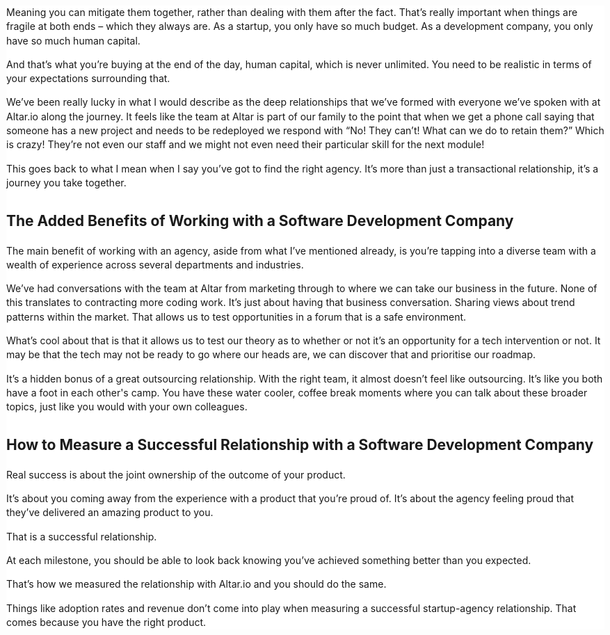 Meaning you can mitigate them together, rather than dealing with them after the fact. That’s really important when things are fragile at both ends – which they always are. As a startup, you only have so much budget. As a development company, you only have so much human capital.

And that’s what you’re buying at the end of the day, human capital, which is never unlimited. You need to be realistic in terms of your expectations surrounding that.

We’ve been really lucky in what I would describe as the deep relationships that we’ve formed with everyone we’ve spoken with at Altar.io along the journey. It feels like the team at Altar is part of our family to the point that when we get a phone call saying that someone has a new project and needs to be redeployed we respond with “No! They can’t! What can we do to retain them?” Which is crazy! They’re not even our staff and we might not even need their particular skill for the next module!

This goes back to what I mean when I say you’ve got to find the right agency. It’s more than just a transactional relationship, it’s a journey you take together.





## The Added Benefits of Working with a Software Development Company

The main benefit of working with an agency, aside from what I’ve mentioned already, is you’re tapping into a diverse team with a wealth of experience across several departments and industries.

We’ve had conversations with the team at Altar from marketing through to where we can take our business in the future. None of this translates to contracting more coding work. It’s just about having that business conversation. Sharing views about trend patterns within the market. That allows us to test opportunities in a forum that is a safe environment.

What’s cool about that is that it allows us to test our theory as to whether or not it’s an opportunity for a tech intervention or not. It may be that the tech may not be ready to go where our heads are, we can discover that and prioritise our roadmap.

It’s a hidden bonus of a great outsourcing relationship. With the right team, it almost doesn’t feel like outsourcing. It’s like you both have a foot in each other's camp. You have these water cooler, coffee break moments where you can talk about these broader topics, just like you would with your own colleagues.

## How to Measure a Successful Relationship with a Software Development Company

Real success is about the joint ownership of the outcome of your product.

It’s about you coming away from the experience with a product that you’re proud of. It’s about the agency feeling proud that they’ve delivered an amazing product to you.

That is a successful relationship.

At each milestone, you should be able to look back knowing you’ve achieved something better than you expected.

That’s how we measured the relationship with Altar.io and you should do the same.

Things like adoption rates and revenue don’t come into play when measuring a successful startup-agency relationship. That comes because you have the right product.
